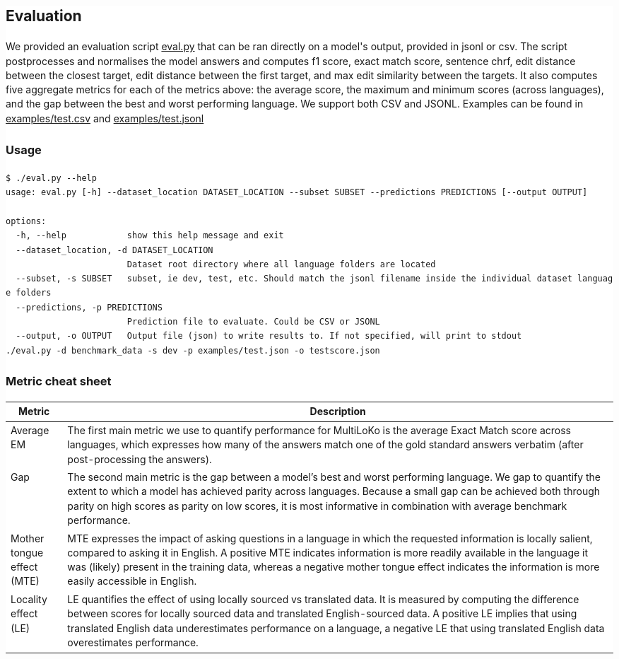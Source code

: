 ## Evaluation <a id="evaluation">
We provided an evaluation script [eval.py](eval.py) that can be ran directly on a model's output, provided in jsonl or csv.
The script postprocesses and normalises the model answers and computes f1 score, exact match score, sentence chrf, edit distance between the closest target, edit distance between the first target, and max edit similarity between the targets.
It also computes five aggregate metrics for each of the metrics above: the average score, the maximum and minimum scores (across languages), and the gap between the best and worst performing language. We support both CSV and JSONL. 
Examples can be found in [examples/test.csv](examples/test.csv) and [examples/test.jsonl](examples/test.jsonl)

### Usage
```
$ ./eval.py --help
usage: eval.py [-h] --dataset_location DATASET_LOCATION --subset SUBSET --predictions PREDICTIONS [--output OUTPUT]

options:
  -h, --help            show this help message and exit
  --dataset_location, -d DATASET_LOCATION
                        Dataset root directory where all language folders are located
  --subset, -s SUBSET   subset, ie dev, test, etc. Should match the jsonl filename inside the individual dataset language folders
  --predictions, -p PREDICTIONS
                        Prediction file to evaluate. Could be CSV or JSONL
  --output, -o OUTPUT   Output file (json) to write results to. If not specified, will print to stdout
./eval.py -d benchmark_data -s dev -p examples/test.json -o testscore.json
```

### Metric cheat sheet

| Metric | Description |
| --- | --- |
| Average EM | The first main metric we use to quantify performance for MultiLoKo is the average Exact Match score across languages, which expresses how many of the answers match one of the gold standard answers verbatim (after post-processing the answers). |
| Gap | The second main metric is the gap between a model’s best and worst performing language. We gap to quantify the extent to which a model has achieved parity across languages. Because a small gap can be achieved both through parity on high scores as parity on low scores, it is most informative in combination with average benchmark performance. |
| Mother tongue effect (MTE) | MTE expresses the impact of asking questions in a language in which the requested information is locally salient, compared to asking it in English. A positive MTE indicates information is more readily available in the language it was (likely) present in the training data, whereas a negative mother tongue effect indicates the information is more easily accessible in English. |
|Locality effect (LE) | LE quantifies the effect of using locally sourced vs translated data. It is measured by computing the difference between scores for locally sourced data and translated English-sourced data. A positive LE implies that using translated English data underestimates performance on a language, a negative LE that using translated English data overestimates performance. |


